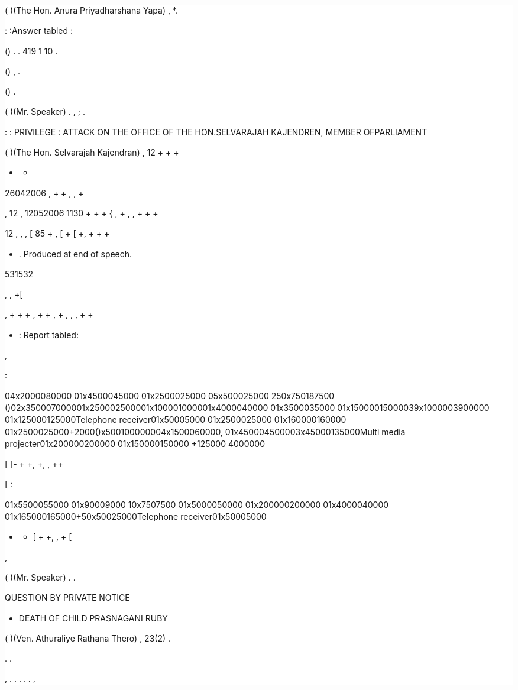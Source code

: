( )(The Hon. Anura Priyadharshana Yapa) , *.

: :Answer tabled :

() . . 419 1 10 .

() , .

() .

( )(Mr. Speaker) . , ; .

: : PRIVILEGE : ATTACK ON THE OFFICE OF THE HON.SELVARAJAH KAJENDREN, MEMBER OFPARLIAMENT

( )(The Hon. Selvarajah Kajendran) , 12 + + +

+ *

26042006 , + + , , +

, 12 , 12052006 1130 + + + { , + , , + + +

12 , , , [ 85 + , [ + [ +, + + +

* . Produced at end of speech.

531532

, , +[

, + + + , + + , + , , , + +

* : Report tabled:

,

:

04x2000080000 01x4500045000 01x2500025000 05x500025000 250x750187500 ()02x350007000001x250002500001x100001000001x4000040000 01x3500035000 01x15000015000039x1000003900000 01x125000125000Telephone receiver01x50005000 01x2500025000 01x160000160000 01x2500025000+2000()x500100000004x1500060000, 01x450004500003x45000135000Multi media projecter01x200000200000 01x150000150000 +125000 4000000

[ ]- + +, +, , ++

[ :

01x5500055000 01x90009000 10x7507500 01x5000050000 01x200000200000 01x4000040000 01x165000165000+50x50025000Telephone receiver01x50005000

- + [ + +, , + [

,

( )(Mr. Speaker) . .

QUESTION BY PRIVATE NOTICE

+ DEATH OF CHILD PRASNAGANI RUBY

( )(Ven. Athuraliye Rathana Thero) , 23(2) .

. .

, . . . . . ,

